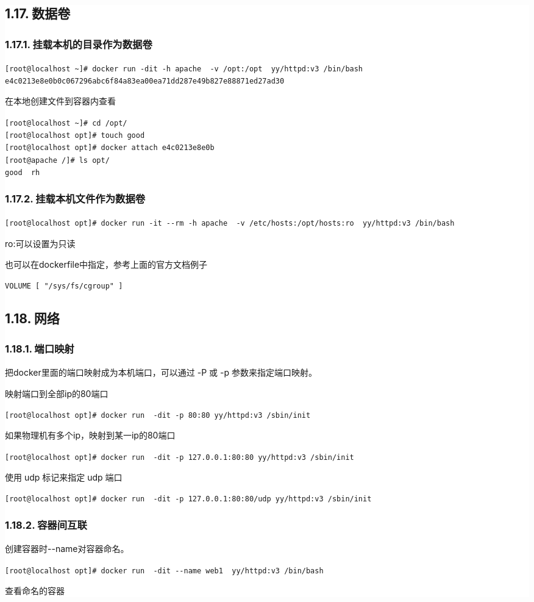 ## 1.17. 数据卷

### 1.17.1. 挂载本机的目录作为数据卷

```shell
[root@localhost ~]# docker run -dit -h apache  -v /opt:/opt  yy/httpd:v3 /bin/bash
e4c0213e8e0b0c067296abc6f84a83ea00ea71dd287e49b827e88871ed27ad30
```

在本地创建文件到容器内查看

```shell
[root@localhost ~]# cd /opt/
[root@localhost opt]# touch good
[root@localhost opt]# docker attach e4c0213e8e0b
[root@apache /]# ls opt/
good  rh
```

### 1.17.2. 挂载本机文件作为数据卷

```shell
[root@localhost opt]# docker run -it --rm -h apache  -v /etc/hosts:/opt/hosts:ro  yy/httpd:v3 /bin/bash
```

ro:可以设置为只读

也可以在dockerfile中指定，参考上面的官方文档例子

    VOLUME [ "/sys/fs/cgroup" ]

## 1.18. 网络

### 1.18.1. 端口映射

把docker里面的端口映射成为本机端口，可以通过 -P 或 -p 参数来指定端口映射。

映射端口到全部ip的80端口

    [root@localhost opt]# docker run  -dit -p 80:80 yy/httpd:v3 /sbin/init

如果物理机有多个ip，映射到某一ip的80端口

    [root@localhost opt]# docker run  -dit -p 127.0.0.1:80:80 yy/httpd:v3 /sbin/init

使用 udp 标记来指定 udp 端口

    [root@localhost opt]# docker run  -dit -p 127.0.0.1:80:80/udp yy/httpd:v3 /sbin/init

### 1.18.2. 容器间互联

创建容器时--name对容器命名。

    [root@localhost opt]# docker run  -dit --name web1  yy/httpd:v3 /bin/bash

查看命名的容器
